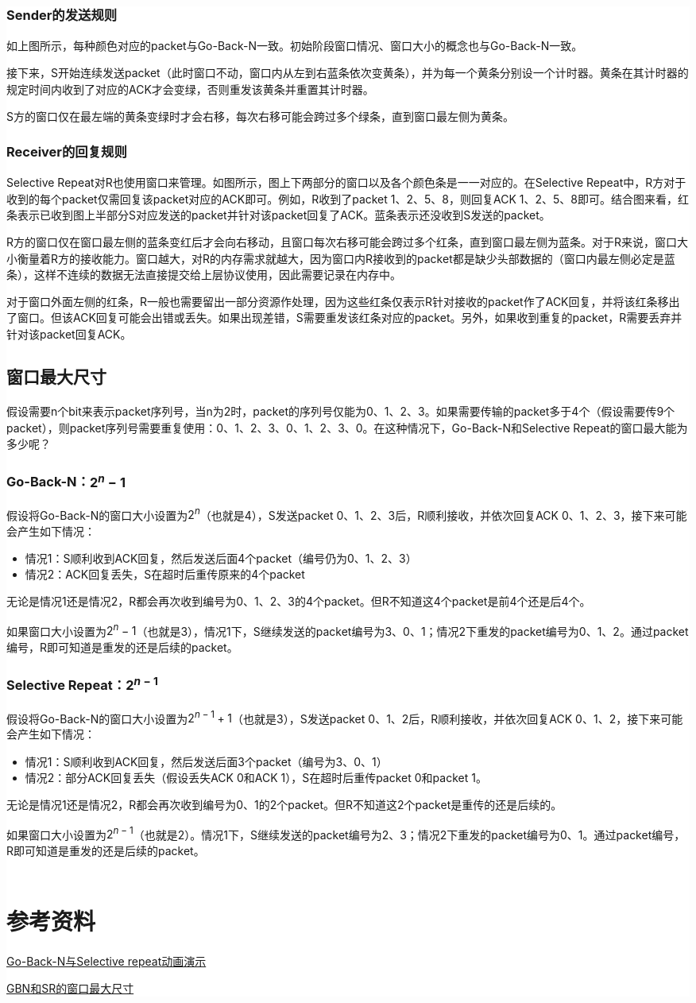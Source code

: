 ### Sender的发送规则
如上图所示，每种颜色对应的packet与Go-Back-N一致。初始阶段窗口情况、窗口大小的概念也与Go-Back-N一致。

接下来，S开始连续发送packet（此时窗口不动，窗口内从左到右蓝条依次变黄条），并为每一个黄条分别设一个计时器。黄条在其计时器的规定时间内收到了对应的ACK才会变绿，否则重发该黄条并重置其计时器。

S方的窗口仅在最左端的黄条变绿时才会右移，每次右移可能会跨过多个绿条，直到窗口最左侧为黄条。

### Receiver的回复规则
Selective Repeat对R也使用窗口来管理。如图所示，图上下两部分的窗口以及各个颜色条是一一对应的。在Selective Repeat中，R方对于收到的每个packet仅需回复该packet对应的ACK即可。例如，R收到了packet 1、2、5、8，则回复ACK 1、2、5、8即可。结合图来看，红条表示已收到图上半部分S对应发送的packet并针对该packet回复了ACK。蓝条表示还没收到S发送的packet。

R方的窗口仅在窗口最左侧的蓝条变红后才会向右移动，且窗口每次右移可能会跨过多个红条，直到窗口最左侧为蓝条。对于R来说，窗口大小衡量着R方的接收能力。窗口越大，对R的内存需求就越大，因为窗口内R接收到的packet都是缺少头部数据的（窗口内最左侧必定是蓝条），这样不连续的数据无法直接提交给上层协议使用，因此需要记录在内存中。

对于窗口外面左侧的红条，R一般也需要留出一部分资源作处理，因为这些红条仅表示R针对接收的packet作了ACK回复，并将该红条移出了窗口。但该ACK回复可能会出错或丢失。如果出现差错，S需要重发该红条对应的packet。另外，如果收到重复的packet，R需要丢弃并针对该packet回复ACK。

## 窗口最大尺寸
假设需要n个bit来表示packet序列号，当n为2时，packet的序列号仅能为0、1、2、3。如果需要传输的packet多于4个（假设需要传9个packet），则packet序列号需要重复使用：0、1、2、3、0、1、2、3、0。在这种情况下，Go-Back-N和Selective Repeat的窗口最大能为多少呢？

### Go-Back-N：$2^n-1$
假设将Go-Back-N的窗口大小设置为$2^n$（也就是4），S发送packet 0、1、2、3后，R顺利接收，并依次回复ACK 0、1、2、3，接下来可能会产生如下情况：
- 情况1：S顺利收到ACK回复，然后发送后面4个packet（编号仍为0、1、2、3）
- 情况2：ACK回复丢失，S在超时后重传原来的4个packet

无论是情况1还是情况2，R都会再次收到编号为0、1、2、3的4个packet。但R不知道这4个packet是前4个还是后4个。

如果窗口大小设置为$2^n-1$（也就是3），情况1下，S继续发送的packet编号为3、0、1；情况2下重发的packet编号为0、1、2。通过packet编号，R即可知道是重发的还是后续的packet。

### Selective Repeat：$2^{n-1}$
假设将Go-Back-N的窗口大小设置为$2^{n-1}+1$（也就是3），S发送packet 0、1、2后，R顺利接收，并依次回复ACK 0、1、2，接下来可能会产生如下情况：
- 情况1：S顺利收到ACK回复，然后发送后面3个packet（编号为3、0、1）
- 情况2：部分ACK回复丢失（假设丢失ACK 0和ACK 1），S在超时后重传packet 0和packet 1。

无论是情况1还是情况2，R都会再次收到编号为0、1的2个packet。但R不知道这2个packet是重传的还是后续的。

如果窗口大小设置为$2^{n-1}$（也就是2）。情况1下，S继续发送的packet编号为2、3；情况2下重发的packet编号为0、1。通过packet编号，R即可知道是重发的还是后续的packet。
<br/><br/>

# 参考资料
[Go-Back-N与Selective repeat动画演示](https://www2.tkn.tu-berlin.de/teaching/rn/animations/gbn_sr/)

[GBN和SR的窗口最大尺寸](https://zhuanlan.zhihu.com/p/450499911)